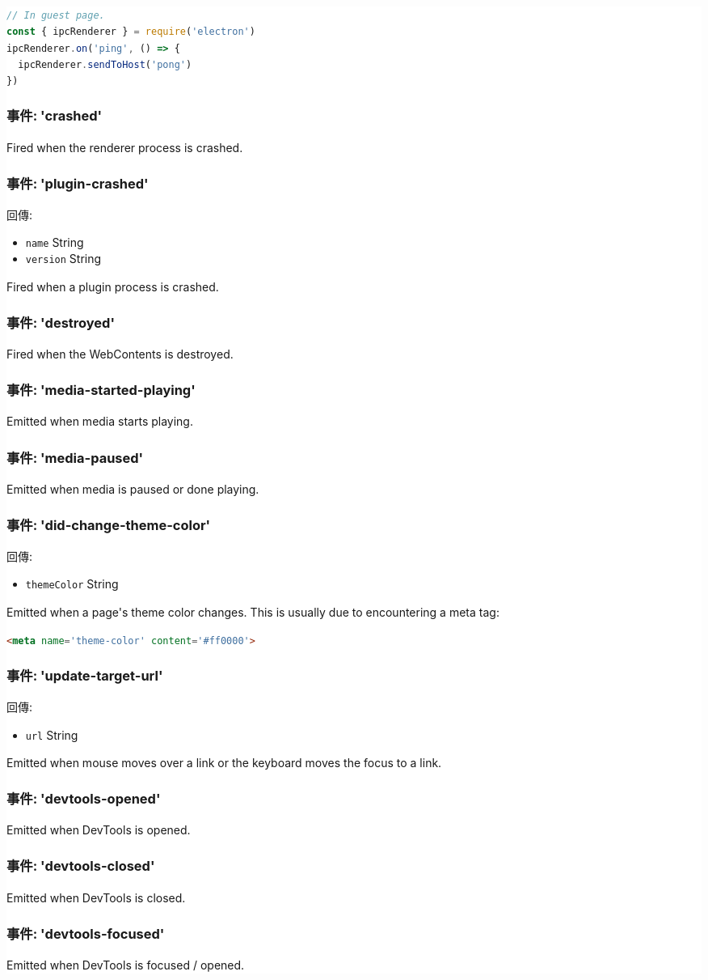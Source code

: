 ```javascript
// In guest page.
const { ipcRenderer } = require('electron')
ipcRenderer.on('ping', () => {
  ipcRenderer.sendToHost('pong')
})
```

### 事件: 'crashed'

Fired when the renderer process is crashed.

### 事件: 'plugin-crashed'

回傳:

* `name` String
* `version` String

Fired when a plugin process is crashed.

### 事件: 'destroyed'

Fired when the WebContents is destroyed.

### 事件: 'media-started-playing'

Emitted when media starts playing.

### 事件: 'media-paused'

Emitted when media is paused or done playing.

### 事件: 'did-change-theme-color'

回傳:

* `themeColor` String

Emitted when a page's theme color changes. This is usually due to encountering a meta tag:

```html
<meta name='theme-color' content='#ff0000'>
```

### 事件: 'update-target-url'

回傳:

* `url` String

Emitted when mouse moves over a link or the keyboard moves the focus to a link.

### 事件: 'devtools-opened'

Emitted when DevTools is opened.

### 事件: 'devtools-closed'

Emitted when DevTools is closed.

### 事件: 'devtools-focused'

Emitted when DevTools is focused / opened.